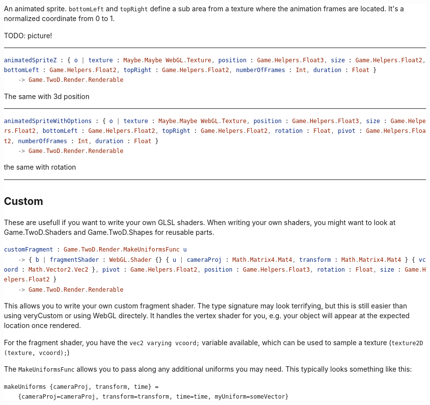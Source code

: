 An animated sprite. `bottomLeft` and `topRight` define a sub area from a texture
where the animation frames are located. It's a normalized coordinate from 0 to 1.

TODO: picture!

---

```elm
animatedSpriteZ : { o | texture : Maybe.Maybe WebGL.Texture, position : Game.Helpers.Float3, size : Game.Helpers.Float2, bottomLeft : Game.Helpers.Float2, topRight : Game.Helpers.Float2, numberOfFrames : Int, duration : Float }
    -> Game.TwoD.Render.Renderable
```

The same with 3d position

---

```elm
animatedSpriteWithOptions : { o | texture : Maybe.Maybe WebGL.Texture, position : Game.Helpers.Float3, size : Game.Helpers.Float2, bottomLeft : Game.Helpers.Float2, topRight : Game.Helpers.Float2, rotation : Float, pivot : Game.Helpers.Float2, numberOfFrames : Int, duration : Float }
    -> Game.TwoD.Render.Renderable
```

the same with rotation

---


## Custom
These are usefull if you want to write your own GLSL shaders.
When writing your own shaders, you might want to look at
Game.TwoD.Shaders and Game.TwoD.Shapes for reusable parts.


```elm
customFragment : Game.TwoD.Render.MakeUniformsFunc u
    -> { b | fragmentShader : WebGL.Shader {} { u | cameraProj : Math.Matrix4.Mat4, transform : Math.Matrix4.Mat4 } { vcoord : Math.Vector2.Vec2 }, pivot : Game.Helpers.Float2, position : Game.Helpers.Float3, rotation : Float, size : Game.Helpers.Float2 }
    -> Game.TwoD.Render.Renderable
```

This allows you to write your own custom fragment shader.
The type signature may look terrifying,
but this is still easier than using veryCustom or using WebGL directely.
It handles the vertex shader for you, e.g. your object will appear at the expected location once rendered.

For the fragment shader, you have the `vec2 varying vcoord;` variable available,
which can be used to sample a texture (`texture2D(texture, vcoord);`)

The `MakeUniformsFunc` allows you to pass along any additional uniforms you may need.
This typically looks something like this:

    makeUniforms {cameraProj, transform, time} =
        {cameraProj=cameraProj, transform=transform, time=time, myUniform=someVector}
